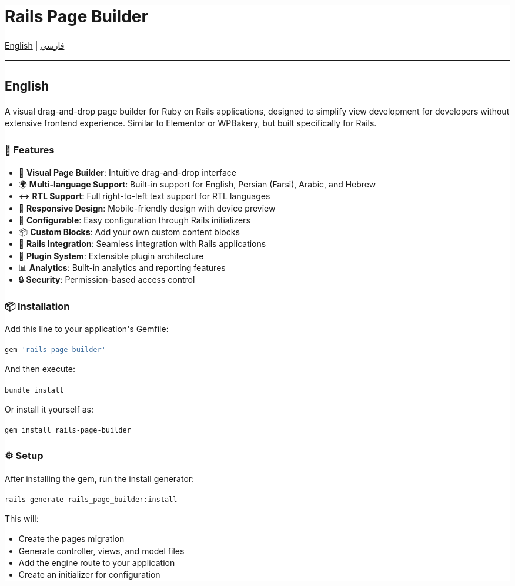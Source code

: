 # Rails Page Builder

[English](#english) | [فارسی](#فارسی)

---

## English

A visual drag-and-drop page builder for Ruby on Rails applications, designed to simplify view development for developers without extensive frontend experience. Similar to Elementor or WPBakery, but built specifically for Rails.

### 🚀 Features

- 🎨 **Visual Page Builder**: Intuitive drag-and-drop interface
- 🌍 **Multi-language Support**: Built-in support for English, Persian (Farsi), Arabic, and Hebrew
- ↔️ **RTL Support**: Full right-to-left text support for RTL languages
- 📱 **Responsive Design**: Mobile-friendly design with device preview
- 🔧 **Configurable**: Easy configuration through Rails initializers
- 📦 **Custom Blocks**: Add your own custom content blocks
- 🎯 **Rails Integration**: Seamless integration with Rails applications
- 🔌 **Plugin System**: Extensible plugin architecture
- 📊 **Analytics**: Built-in analytics and reporting features
- 🔒 **Security**: Permission-based access control

### 📦 Installation

Add this line to your application's Gemfile:

```ruby
gem 'rails-page-builder'
```

And then execute:

```bash
bundle install
```

Or install it yourself as:

```bash
gem install rails-page-builder
```

### ⚙️ Setup

After installing the gem, run the install generator:

```bash
rails generate rails_page_builder:install
```

This will:
- Create the pages migration
- Generate controller, views, and model files
- Add the engine route to your application
- Create an initializer for configuration
